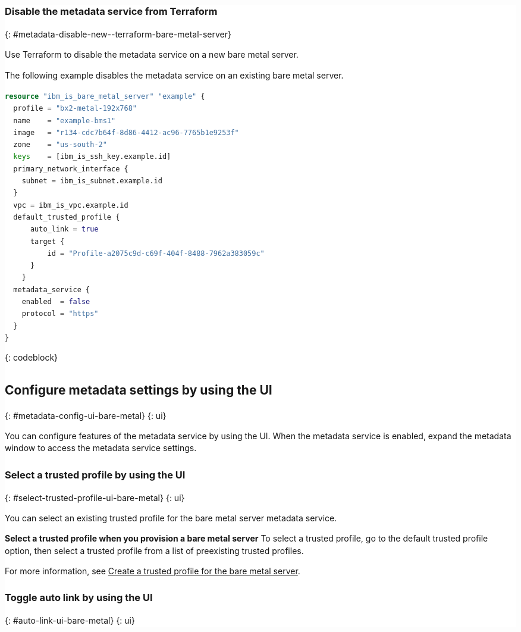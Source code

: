 ### Disable the metadata service from Terraform
{: #metadata-disable-new--terraform-bare-metal-server}

Use Terraform to disable the metadata service on a new bare metal server.

The following example disables the metadata service on an existing bare metal server.

```terraform
resource "ibm_is_bare_metal_server" "example" {
  profile = "bx2-metal-192x768"
  name    = "example-bms1"
  image   = "r134-cdc7b64f-8d86-4412-ac96-7765b1e9253f"
  zone    = "us-south-2"
  keys    = [ibm_is_ssh_key.example.id]
  primary_network_interface {
    subnet = ibm_is_subnet.example.id
  }
  vpc = ibm_is_vpc.example.id
  default_trusted_profile {
      auto_link = true
      target {
          id = "Profile-a2075c9d-c69f-404f-8488-7962a383059c"
      }
    }
  metadata_service {
    enabled  = false
    protocol = "https"
  }
}
```
{: codeblock}

## Configure metadata settings by using the UI
{: #metadata-config-ui-bare-metal}
{: ui}

You can configure features of the metadata service by using the UI. When the metadata service is enabled, expand the metadata window to access the metadata service settings.

### Select a trusted profile by using the UI
{: #select-trusted-profile-ui-bare-metal}
{: ui}

You can select an existing trusted profile for the bare metal server metadata service.

**Select a trusted profile when you provision a bare metal server** To select a trusted profile, go to the default trusted profile option, then select a trusted profile from a list of preexisting trusted profiles.

For more information, see [Create a trusted profile for the bare metal server](/docs/vpc?topic=vpc-get-metadata-bare-metal&interface=api#metadata-token-exchange-usemd-bare-metal).

### Toggle auto link by using the UI
{: #auto-link-ui-bare-metal}
{: ui}
